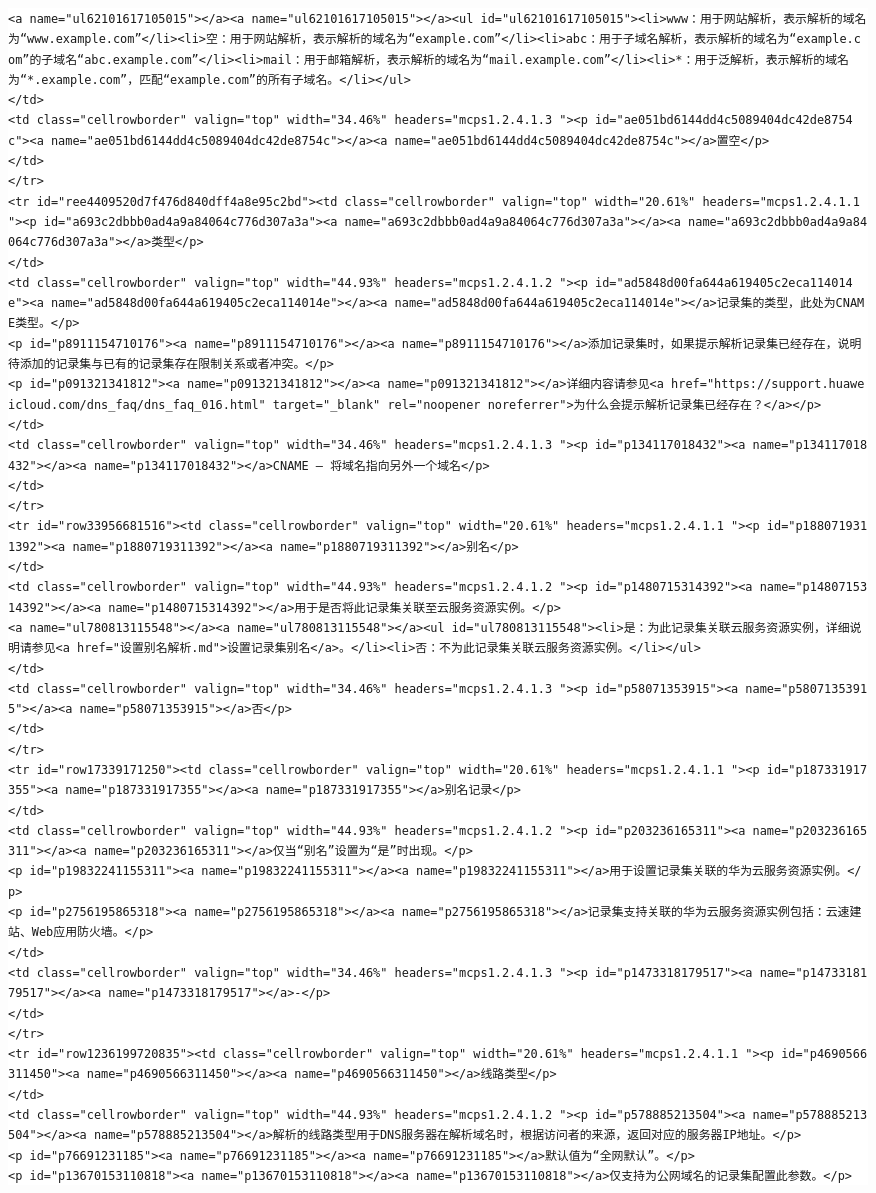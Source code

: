     <a name="ul62101617105015"></a><a name="ul62101617105015"></a><ul id="ul62101617105015"><li>www：用于网站解析，表示解析的域名为“www.example.com”</li><li>空：用于网站解析，表示解析的域名为“example.com”</li><li>abc：用于子域名解析，表示解析的域名为“example.com”的子域名“abc.example.com”</li><li>mail：用于邮箱解析，表示解析的域名为“mail.example.com”</li><li>*：用于泛解析，表示解析的域名为“*.example.com”，匹配“example.com”的所有子域名。</li></ul>
    </td>
    <td class="cellrowborder" valign="top" width="34.46%" headers="mcps1.2.4.1.3 "><p id="ae051bd6144dd4c5089404dc42de8754c"><a name="ae051bd6144dd4c5089404dc42de8754c"></a><a name="ae051bd6144dd4c5089404dc42de8754c"></a>置空</p>
    </td>
    </tr>
    <tr id="ree4409520d7f476d840dff4a8e95c2bd"><td class="cellrowborder" valign="top" width="20.61%" headers="mcps1.2.4.1.1 "><p id="a693c2dbbb0ad4a9a84064c776d307a3a"><a name="a693c2dbbb0ad4a9a84064c776d307a3a"></a><a name="a693c2dbbb0ad4a9a84064c776d307a3a"></a>类型</p>
    </td>
    <td class="cellrowborder" valign="top" width="44.93%" headers="mcps1.2.4.1.2 "><p id="ad5848d00fa644a619405c2eca114014e"><a name="ad5848d00fa644a619405c2eca114014e"></a><a name="ad5848d00fa644a619405c2eca114014e"></a>记录集的类型，此处为CNAME类型。</p>
    <p id="p8911154710176"><a name="p8911154710176"></a><a name="p8911154710176"></a>添加记录集时，如果提示解析记录集已经存在，说明待添加的记录集与已有的记录集存在限制关系或者冲突。</p>
    <p id="p091321341812"><a name="p091321341812"></a><a name="p091321341812"></a>详细内容请参见<a href="https://support.huaweicloud.com/dns_faq/dns_faq_016.html" target="_blank" rel="noopener noreferrer">为什么会提示解析记录集已经存在？</a></p>
    </td>
    <td class="cellrowborder" valign="top" width="34.46%" headers="mcps1.2.4.1.3 "><p id="p134117018432"><a name="p134117018432"></a><a name="p134117018432"></a>CNAME – 将域名指向另外一个域名</p>
    </td>
    </tr>
    <tr id="row33956681516"><td class="cellrowborder" valign="top" width="20.61%" headers="mcps1.2.4.1.1 "><p id="p1880719311392"><a name="p1880719311392"></a><a name="p1880719311392"></a>别名</p>
    </td>
    <td class="cellrowborder" valign="top" width="44.93%" headers="mcps1.2.4.1.2 "><p id="p1480715314392"><a name="p1480715314392"></a><a name="p1480715314392"></a>用于是否将此记录集关联至云服务资源实例。</p>
    <a name="ul780813115548"></a><a name="ul780813115548"></a><ul id="ul780813115548"><li>是：为此记录集关联云服务资源实例，详细说明请参见<a href="设置别名解析.md">设置记录集别名</a>。</li><li>否：不为此记录集关联云服务资源实例。</li></ul>
    </td>
    <td class="cellrowborder" valign="top" width="34.46%" headers="mcps1.2.4.1.3 "><p id="p58071353915"><a name="p58071353915"></a><a name="p58071353915"></a>否</p>
    </td>
    </tr>
    <tr id="row17339171250"><td class="cellrowborder" valign="top" width="20.61%" headers="mcps1.2.4.1.1 "><p id="p187331917355"><a name="p187331917355"></a><a name="p187331917355"></a>别名记录</p>
    </td>
    <td class="cellrowborder" valign="top" width="44.93%" headers="mcps1.2.4.1.2 "><p id="p203236165311"><a name="p203236165311"></a><a name="p203236165311"></a>仅当“别名”设置为“是”时出现。</p>
    <p id="p19832241155311"><a name="p19832241155311"></a><a name="p19832241155311"></a>用于设置记录集关联的华为云服务资源实例。</p>
    <p id="p2756195865318"><a name="p2756195865318"></a><a name="p2756195865318"></a>记录集支持关联的华为云服务资源实例包括：云速建站、Web应用防火墙。</p>
    </td>
    <td class="cellrowborder" valign="top" width="34.46%" headers="mcps1.2.4.1.3 "><p id="p1473318179517"><a name="p1473318179517"></a><a name="p1473318179517"></a>-</p>
    </td>
    </tr>
    <tr id="row1236199720835"><td class="cellrowborder" valign="top" width="20.61%" headers="mcps1.2.4.1.1 "><p id="p4690566311450"><a name="p4690566311450"></a><a name="p4690566311450"></a>线路类型</p>
    </td>
    <td class="cellrowborder" valign="top" width="44.93%" headers="mcps1.2.4.1.2 "><p id="p578885213504"><a name="p578885213504"></a><a name="p578885213504"></a>解析的线路类型用于DNS服务器在解析域名时，根据访问者的来源，返回对应的服务器IP地址。</p>
    <p id="p76691231185"><a name="p76691231185"></a><a name="p76691231185"></a>默认值为“全网默认”。</p>
    <p id="p13670153110818"><a name="p13670153110818"></a><a name="p13670153110818"></a>仅支持为公网域名的记录集配置此参数。</p>